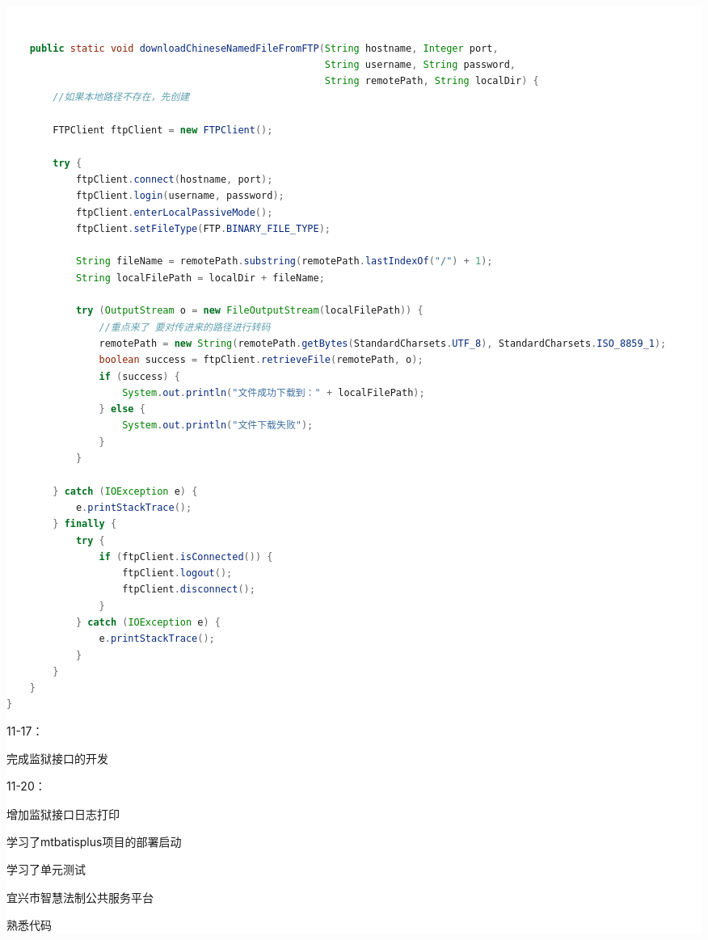 ~~~java


    public static void downloadChineseNamedFileFromFTP(String hostname, Integer port,
                                                       String username, String password,
                                                       String remotePath, String localDir) {
        //如果本地路径不存在，先创建

        FTPClient ftpClient = new FTPClient();

        try {
            ftpClient.connect(hostname, port);
            ftpClient.login(username, password);
            ftpClient.enterLocalPassiveMode();
            ftpClient.setFileType(FTP.BINARY_FILE_TYPE);

            String fileName = remotePath.substring(remotePath.lastIndexOf("/") + 1);
            String localFilePath = localDir + fileName;

            try (OutputStream o = new FileOutputStream(localFilePath)) {
                //重点来了 要对传进来的路径进行转码
                remotePath = new String(remotePath.getBytes(StandardCharsets.UTF_8), StandardCharsets.ISO_8859_1);
                boolean success = ftpClient.retrieveFile(remotePath, o);
                if (success) {
                    System.out.println("文件成功下载到：" + localFilePath);
                } else {
                    System.out.println("文件下载失败");
                }
            }

        } catch (IOException e) {
            e.printStackTrace();
        } finally {
            try {
                if (ftpClient.isConnected()) {
                    ftpClient.logout();
                    ftpClient.disconnect();
                }
            } catch (IOException e) {
                e.printStackTrace();
            }
        }
    }
}

~~~

11-17：

完成监狱接口的开发

11-20：

增加监狱接口日志打印

学习了mtbatisplus项目的部署启动

学习了单元测试



宜兴市智慧法制公共服务平台

熟悉代码
